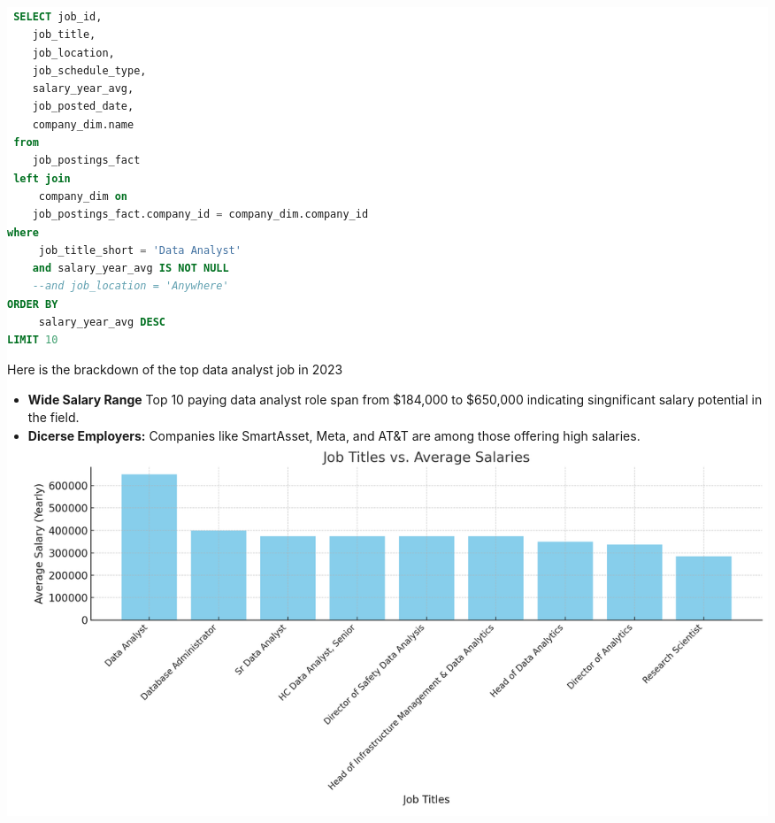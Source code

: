 ``` SQL 
 SELECT job_id,
    job_title,
    job_location,
    job_schedule_type,
    salary_year_avg,
    job_posted_date,
    company_dim.name
 from 
    job_postings_fact
 left join
     company_dim on
    job_postings_fact.company_id = company_dim.company_id
where
     job_title_short = 'Data Analyst'
    and salary_year_avg IS NOT NULL 
    --and job_location = 'Anywhere'
ORDER BY
     salary_year_avg DESC
LIMIT 10 
```
Here is the brackdown of the top data analyst job in 2023
- **Wide Salary Range** Top 10 paying data analyst role span from $184,000 to $650,000 indicating singnificant salary potential in the field.
- **Dicerse Employers:** Companies like SmartAsset, Meta, and AT&T are among those offering high salaries.
![Top paying Roles](https://github.com/Lovemann1/SQL_Project_Data_Job-Analysis/blob/main/Assets/image_1.png?raw=true) 



